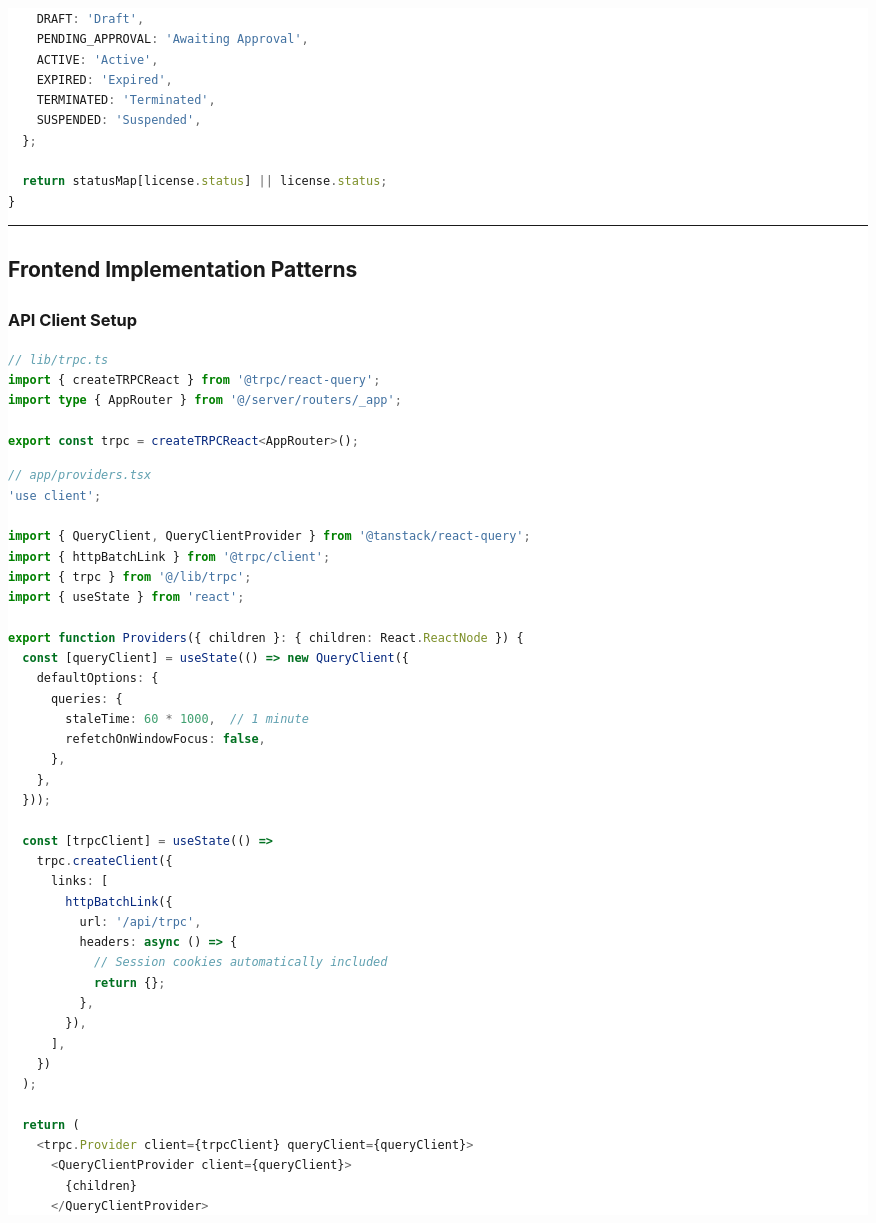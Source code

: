 ```typescript
    DRAFT: 'Draft',
    PENDING_APPROVAL: 'Awaiting Approval',
    ACTIVE: 'Active',
    EXPIRED: 'Expired',
    TERMINATED: 'Terminated',
    SUSPENDED: 'Suspended',
  };
  
  return statusMap[license.status] || license.status;
}
```

---

## Frontend Implementation Patterns

### API Client Setup

```typescript
// lib/trpc.ts
import { createTRPCReact } from '@trpc/react-query';
import type { AppRouter } from '@/server/routers/_app';

export const trpc = createTRPCReact<AppRouter>();
```

```typescript
// app/providers.tsx
'use client';

import { QueryClient, QueryClientProvider } from '@tanstack/react-query';
import { httpBatchLink } from '@trpc/client';
import { trpc } from '@/lib/trpc';
import { useState } from 'react';

export function Providers({ children }: { children: React.ReactNode }) {
  const [queryClient] = useState(() => new QueryClient({
    defaultOptions: {
      queries: {
        staleTime: 60 * 1000,  // 1 minute
        refetchOnWindowFocus: false,
      },
    },
  }));
  
  const [trpcClient] = useState(() =>
    trpc.createClient({
      links: [
        httpBatchLink({
          url: '/api/trpc',
          headers: async () => {
            // Session cookies automatically included
            return {};
          },
        }),
      ],
    })
  );

  return (
    <trpc.Provider client={trpcClient} queryClient={queryClient}>
      <QueryClientProvider client={queryClient}>
        {children}
      </QueryClientProvider>
```